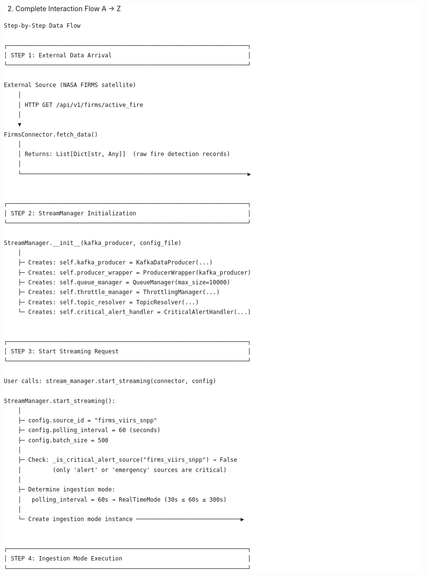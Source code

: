 
  2. Complete Interaction Flow A → Z

    Step-by-Step Data Flow

    ┌─────────────────────────────────────────────────────────────────────┐
    │ STEP 1: External Data Arrival                                       │
    └─────────────────────────────────────────────────────────────────────┘

    External Source (NASA FIRMS satellite)
        │
        │ HTTP GET /api/v1/firms/active_fire
        │
        ▼
    FirmsConnector.fetch_data()
        │
        │ Returns: List[Dict[str, Any]]  (raw fire detection records)
        │
        └─────────────────────────────────────────────────────────────────▶


    ┌─────────────────────────────────────────────────────────────────────┐
    │ STEP 2: StreamManager Initialization                                │
    └─────────────────────────────────────────────────────────────────────┘

    StreamManager.__init__(kafka_producer, config_file)
        │
        ├─ Creates: self.kafka_producer = KafkaDataProducer(...)
        ├─ Creates: self.producer_wrapper = ProducerWrapper(kafka_producer)
        ├─ Creates: self.queue_manager = QueueManager(max_size=10000)
        ├─ Creates: self.throttle_manager = ThrottlingManager(...)
        ├─ Creates: self.topic_resolver = TopicResolver(...)
        └─ Creates: self.critical_alert_handler = CriticalAlertHandler(...)


    ┌─────────────────────────────────────────────────────────────────────┐
    │ STEP 3: Start Streaming Request                                     │
    └─────────────────────────────────────────────────────────────────────┘

    User calls: stream_manager.start_streaming(connector, config)

    StreamManager.start_streaming():
        │
        ├─ config.source_id = "firms_viirs_snpp"
        ├─ config.polling_interval = 60 (seconds)
        ├─ config.batch_size = 500
        │
        ├─ Check: _is_critical_alert_source("firms_viirs_snpp") → False
        │         (only 'alert' or 'emergency' sources are critical)
        │
        ├─ Determine ingestion mode:
        │   polling_interval = 60s → RealTimeMode (30s ≤ 60s ≤ 300s)
        │
        └─ Create ingestion mode instance ──────────────────────────────▶


    ┌─────────────────────────────────────────────────────────────────────┐
    │ STEP 4: Ingestion Mode Execution                                    │
    └─────────────────────────────────────────────────────────────────────┘
